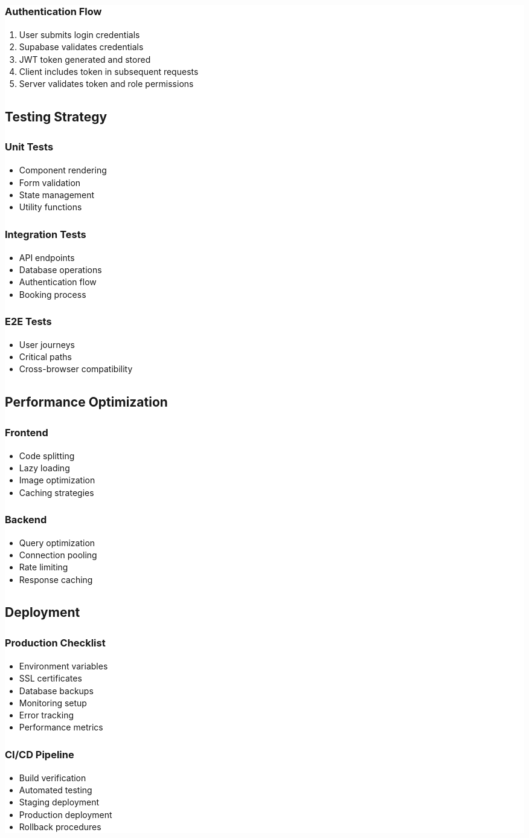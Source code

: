 ### Authentication Flow
1. User submits login credentials
2. Supabase validates credentials
3. JWT token generated and stored
4. Client includes token in subsequent requests
5. Server validates token and role permissions

## Testing Strategy

### Unit Tests
- Component rendering
- Form validation
- State management
- Utility functions

### Integration Tests
- API endpoints
- Database operations
- Authentication flow
- Booking process

### E2E Tests
- User journeys
- Critical paths
- Cross-browser compatibility

## Performance Optimization

### Frontend
- Code splitting
- Lazy loading
- Image optimization
- Caching strategies

### Backend
- Query optimization
- Connection pooling
- Rate limiting
- Response caching

## Deployment

### Production Checklist
- Environment variables
- SSL certificates
- Database backups
- Monitoring setup
- Error tracking
- Performance metrics

### CI/CD Pipeline
- Build verification
- Automated testing
- Staging deployment
- Production deployment
- Rollback procedures 